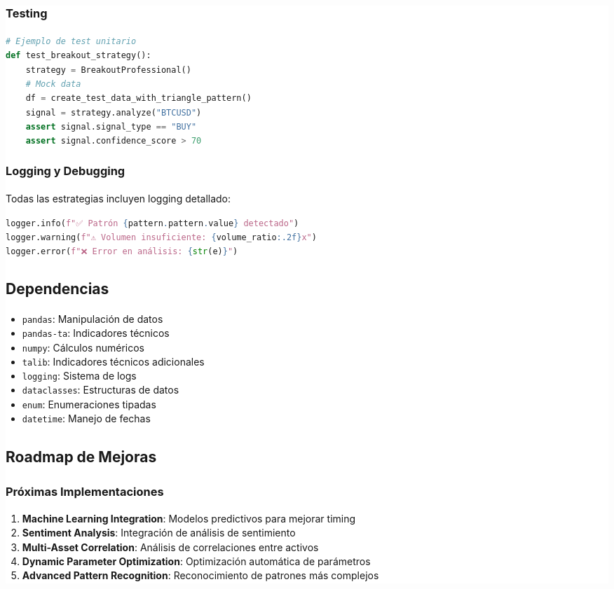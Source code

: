 ### Testing

```python
# Ejemplo de test unitario
def test_breakout_strategy():
    strategy = BreakoutProfessional()
    # Mock data
    df = create_test_data_with_triangle_pattern()
    signal = strategy.analyze("BTCUSD")
    assert signal.signal_type == "BUY"
    assert signal.confidence_score > 70
```

### Logging y Debugging

Todas las estrategias incluyen logging detallado:

```python
logger.info(f"✅ Patrón {pattern.pattern.value} detectado")
logger.warning(f"⚠️ Volumen insuficiente: {volume_ratio:.2f}x")
logger.error(f"❌ Error en análisis: {str(e)}")
```

## Dependencias

- `pandas`: Manipulación de datos
- `pandas-ta`: Indicadores técnicos
- `numpy`: Cálculos numéricos
- `talib`: Indicadores técnicos adicionales
- `logging`: Sistema de logs
- `dataclasses`: Estructuras de datos
- `enum`: Enumeraciones tipadas
- `datetime`: Manejo de fechas

## Roadmap de Mejoras

### Próximas Implementaciones

1. **Machine Learning Integration**: Modelos predictivos para mejorar timing
2. **Sentiment Analysis**: Integración de análisis de sentimiento
3. **Multi-Asset Correlation**: Análisis de correlaciones entre activos
4. **Dynamic Parameter Optimization**: Optimización automática de parámetros
5. **Advanced Pattern Recognition**: Reconocimiento de patrones más complejos